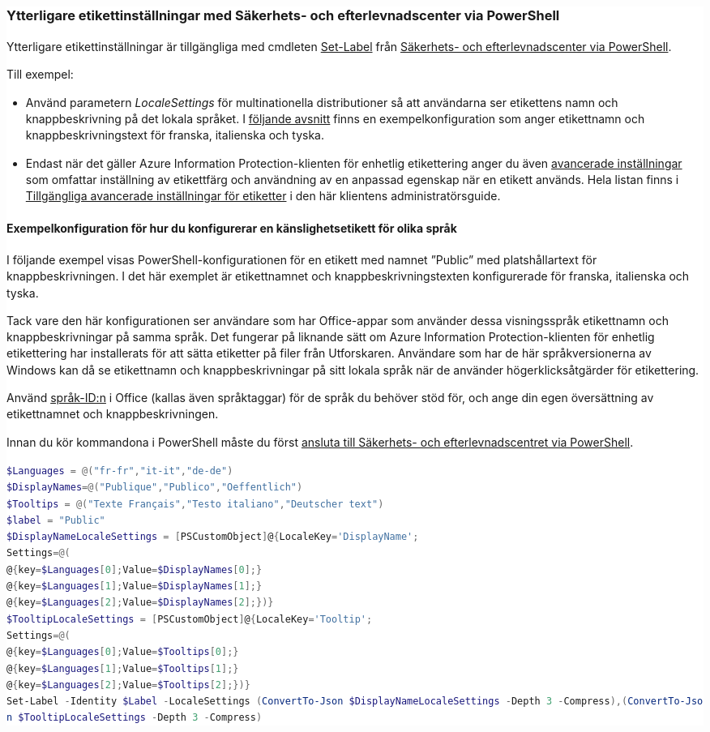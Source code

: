 ### <a name="additional-label-settings-with-security--compliance-center-powershell"></a>Ytterligare etikettinställningar med Säkerhets- och efterlevnadscenter via PowerShell

Ytterligare etikettinställningar är tillgängliga med cmdleten [Set-Label](/powershell/module/exchange/set-label) från [Säkerhets- och efterlevnadscenter via PowerShell](/powershell/exchange/scc-powershell).

Till exempel:

- Använd parametern *LocaleSettings* för multinationella distributioner så att användarna ser etikettens namn och knappbeskrivning på det lokala språket. I [följande avsnitt](#example-configuration-to-configure-a-sensitivity-label-for-different-languages) finns en exempelkonfiguration som anger etikettnamn och knappbeskrivningstext för franska, italienska och tyska.

- Endast när det gäller Azure Information Protection-klienten för enhetlig etikettering anger du även [avancerade inställningar](/azure/information-protection/rms-client/clientv2-admin-guide-customizations) som omfattar inställning av etikettfärg och användning av en anpassad egenskap när en etikett används. Hela listan finns i [Tillgängliga avancerade inställningar för etiketter](/azure/information-protection/rms-client/clientv2-admin-guide-customizations#available-advanced-settings-for-labels) i den här klientens administratörsguide.

#### <a name="example-configuration-to-configure-a-sensitivity-label-for-different-languages"></a>Exempelkonfiguration för hur du konfigurerar en känslighetsetikett för olika språk

I följande exempel visas PowerShell-konfigurationen för en etikett med namnet ”Public” med platshållartext för knappbeskrivningen. I det här exemplet är etikettnamnet och knappbeskrivningstexten konfigurerade för franska, italienska och tyska.

Tack vare den här konfigurationen ser användare som har Office-appar som använder dessa visningsspråk etikettnamn och knappbeskrivningar på samma språk. Det fungerar på liknande sätt om Azure Information Protection-klienten för enhetlig etikettering har installerats för att sätta etiketter på filer från Utforskaren. Användare som har de här språkversionerna av Windows kan då se etikettnamn och knappbeskrivningar på sitt lokala språk när de använder högerklicksåtgärder för etikettering.

Använd [språk-ID:n](/deployoffice/office2016/language-identifiers-and-optionstate-id-values-in-office-2016#language-identifiers) i Office (kallas även språktaggar) för de språk du behöver stöd för, och ange din egen översättning av etikettnamnet och knappbeskrivningen.

Innan du kör kommandona i PowerShell måste du först [ansluta till Säkerhets- och efterlevnadscentret via PowerShell](/powershell/exchange/connect-to-scc-powershell).


```powershell
$Languages = @("fr-fr","it-it","de-de")
$DisplayNames=@("Publique","Publico","Oeffentlich")
$Tooltips = @("Texte Français","Testo italiano","Deutscher text")
$label = "Public"
$DisplayNameLocaleSettings = [PSCustomObject]@{LocaleKey='DisplayName';
Settings=@(
@{key=$Languages[0];Value=$DisplayNames[0];}
@{key=$Languages[1];Value=$DisplayNames[1];}
@{key=$Languages[2];Value=$DisplayNames[2];})}
$TooltipLocaleSettings = [PSCustomObject]@{LocaleKey='Tooltip';
Settings=@(
@{key=$Languages[0];Value=$Tooltips[0];}
@{key=$Languages[1];Value=$Tooltips[1];}
@{key=$Languages[2];Value=$Tooltips[2];})}
Set-Label -Identity $Label -LocaleSettings (ConvertTo-Json $DisplayNameLocaleSettings -Depth 3 -Compress),(ConvertTo-Json $TooltipLocaleSettings -Depth 3 -Compress)
```
